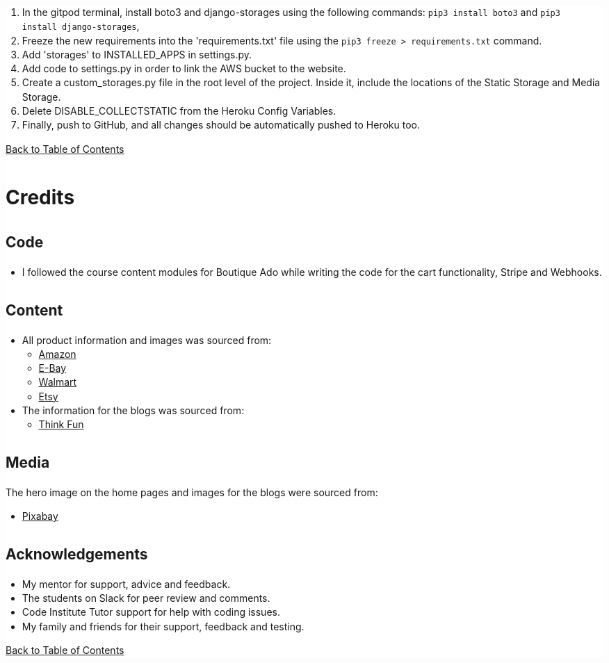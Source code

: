 1. In the gitpod terminal, install boto3 and django-storages using the following commands: <code>pip3 install boto3</code> and <code>pip3 install django-storages</code>,
2. Freeze the new requirements into the 'requirements.txt' file using the <code>pip3 freeze > requirements.txt</code> command.
3. Add 'storages' to INSTALLED_APPS in settings.py.
4. Add code to settings.py in order to link the AWS bucket to the website.
5. Create a custom_storages.py file in the root level of the project. Inside it, include the locations of the Static Storage and Media Storage.
6. Delete DISABLE_COLLECTSTATIC from the Heroku Config Variables.
7. Finally, push to GitHub, and all changes should be automatically pushed to Heroku too.

[Back to Table of Contents](https://github.com/Michelle3334/brainworks#table-of-contents)

# Credits
## Code
* I followed the course content modules for Boutique Ado while writing the code for the cart functionality, Stripe and Webhooks.

## Content
* All product information and images was sourced from:
    * <a href="https://amazon.com/">Amazon</a>
    * <a href="https://ebay.com/">E-Bay</a>
    * <a href="https://walmart.com/">Walmart</a>
    * <a href="https://www.etsy.com/">Etsy</a>
* The information for the blogs was sourced from:
    * <a href="https://info.thinkfun.com/stem-education?src=HPicon">Think Fun</a>
    

## Media
The hero image on the home pages and images for the blogs were sourced from:
* <a href="https://pixabay.com/">Pixabay</a>

## Acknowledgements
* My mentor for support, advice and feedback.
* The students on Slack for peer review and comments.
* Code Institute Tutor support for help with coding issues.
* My family and friends for their support, feedback and testing.

[Back to Table of Contents](https://github.com/Michelle3334/brainworks#table-of-contents)